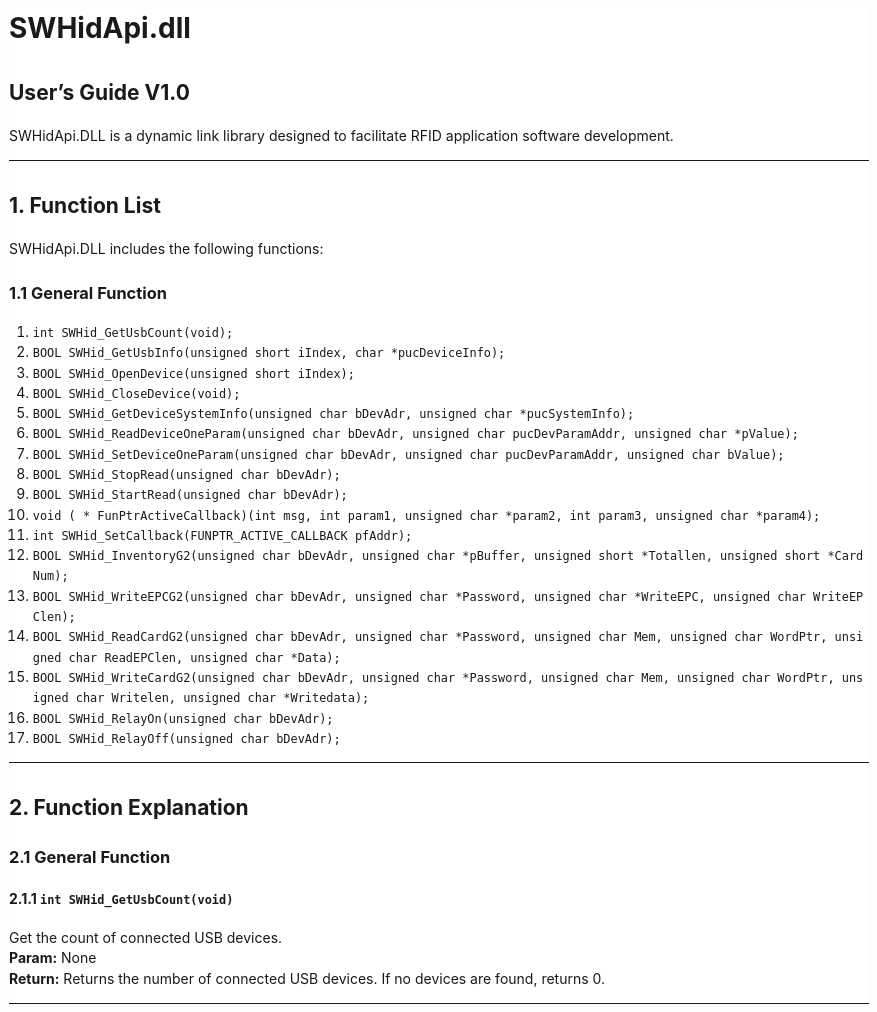 # SWHidApi.dll  
## User’s Guide V1.0

SWHidApi.DLL is a dynamic link library designed to facilitate RFID application software development.

---

## 1. Function List

SWHidApi.DLL includes the following functions:

### 1.1 General Function

1. `int SWHid_GetUsbCount(void);`
2. `BOOL SWHid_GetUsbInfo(unsigned short iIndex, char *pucDeviceInfo);`
3. `BOOL SWHid_OpenDevice(unsigned short iIndex);`
4. `BOOL SWHid_CloseDevice(void);`
5. `BOOL SWHid_GetDeviceSystemInfo(unsigned char bDevAdr, unsigned char *pucSystemInfo);`
6. `BOOL SWHid_ReadDeviceOneParam(unsigned char bDevAdr, unsigned char pucDevParamAddr, unsigned char *pValue);`
7. `BOOL SWHid_SetDeviceOneParam(unsigned char bDevAdr, unsigned char pucDevParamAddr, unsigned char bValue);`
8. `BOOL SWHid_StopRead(unsigned char bDevAdr);`
9. `BOOL SWHid_StartRead(unsigned char bDevAdr);`
10. `void ( * FunPtrActiveCallback)(int msg, int param1, unsigned char *param2, int param3, unsigned char *param4);`
11. `int SWHid_SetCallback(FUNPTR_ACTIVE_CALLBACK pfAddr);`
12. `BOOL SWHid_InventoryG2(unsigned char bDevAdr, unsigned char *pBuffer, unsigned short *Totallen, unsigned short *CardNum);`
13. `BOOL SWHid_WriteEPCG2(unsigned char bDevAdr, unsigned char *Password, unsigned char *WriteEPC, unsigned char WriteEPClen);`
14. `BOOL SWHid_ReadCardG2(unsigned char bDevAdr, unsigned char *Password, unsigned char Mem, unsigned char WordPtr, unsigned char ReadEPClen, unsigned char *Data);`
15. `BOOL SWHid_WriteCardG2(unsigned char bDevAdr, unsigned char *Password, unsigned char Mem, unsigned char WordPtr, unsigned char Writelen, unsigned char *Writedata);`
16. `BOOL SWHid_RelayOn(unsigned char bDevAdr);`
17. `BOOL SWHid_RelayOff(unsigned char bDevAdr);`

---

## 2. Function Explanation

### 2.1 General Function

#### 2.1.1 `int SWHid_GetUsbCount(void)`

Get the count of connected USB devices.  
**Param:** None  
**Return:** Returns the number of connected USB devices. If no devices are found, returns 0.

---